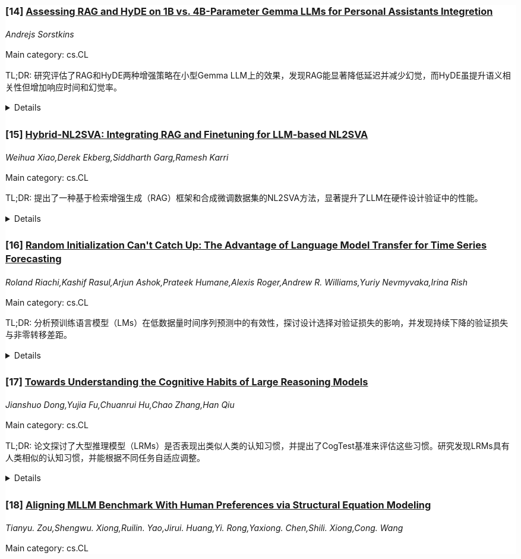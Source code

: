 ### [14] [Assessing RAG and HyDE on 1B vs. 4B-Parameter Gemma LLMs for Personal Assistants Integretion](https://arxiv.org/abs/2506.21568)
*Andrejs Sorstkins*

Main category: cs.CL

TL;DR: 研究评估了RAG和HyDE两种增强策略在小型Gemma LLM上的效果，发现RAG能显著降低延迟并减少幻觉，而HyDE虽提升语义相关性但增加响应时间和幻觉率。


<details><summary>Details</summary></details>


### [15] [Hybrid-NL2SVA: Integrating RAG and Finetuning for LLM-based NL2SVA](https://arxiv.org/abs/2506.21569)
*Weihua Xiao,Derek Ekberg,Siddharth Garg,Ramesh Karri*

Main category: cs.CL

TL;DR: 提出了一种基于检索增强生成（RAG）框架和合成微调数据集的NL2SVA方法，显著提升了LLM在硬件设计验证中的性能。


<details><summary>Details</summary></details>


### [16] [Random Initialization Can't Catch Up: The Advantage of Language Model Transfer for Time Series Forecasting](https://arxiv.org/abs/2506.21570)
*Roland Riachi,Kashif Rasul,Arjun Ashok,Prateek Humane,Alexis Roger,Andrew R. Williams,Yuriy Nevmyvaka,Irina Rish*

Main category: cs.CL

TL;DR: 分析预训练语言模型（LMs）在低数据量时间序列预测中的有效性，探讨设计选择对验证损失的影响，并发现持续下降的验证损失与非零转移差距。


<details><summary>Details</summary></details>


### [17] [Towards Understanding the Cognitive Habits of Large Reasoning Models](https://arxiv.org/abs/2506.21571)
*Jianshuo Dong,Yujia Fu,Chuanrui Hu,Chao Zhang,Han Qiu*

Main category: cs.CL

TL;DR: 论文探讨了大型推理模型（LRMs）是否表现出类似人类的认知习惯，并提出了CogTest基准来评估这些习惯。研究发现LRMs具有人类相似的认知习惯，并能根据不同任务自适应调整。


<details><summary>Details</summary></details>


### [18] [Aligning MLLM Benchmark With Human Preferences via Structural Equation Modeling](https://arxiv.org/abs/2506.21572)
*Tianyu. Zou,Shengwu. Xiong,Ruilin. Yao,Jirui. Huang,Yi. Rong,Yaxiong. Chen,Shili. Xiong,Cong. Wang*

Main category: cs.CL
